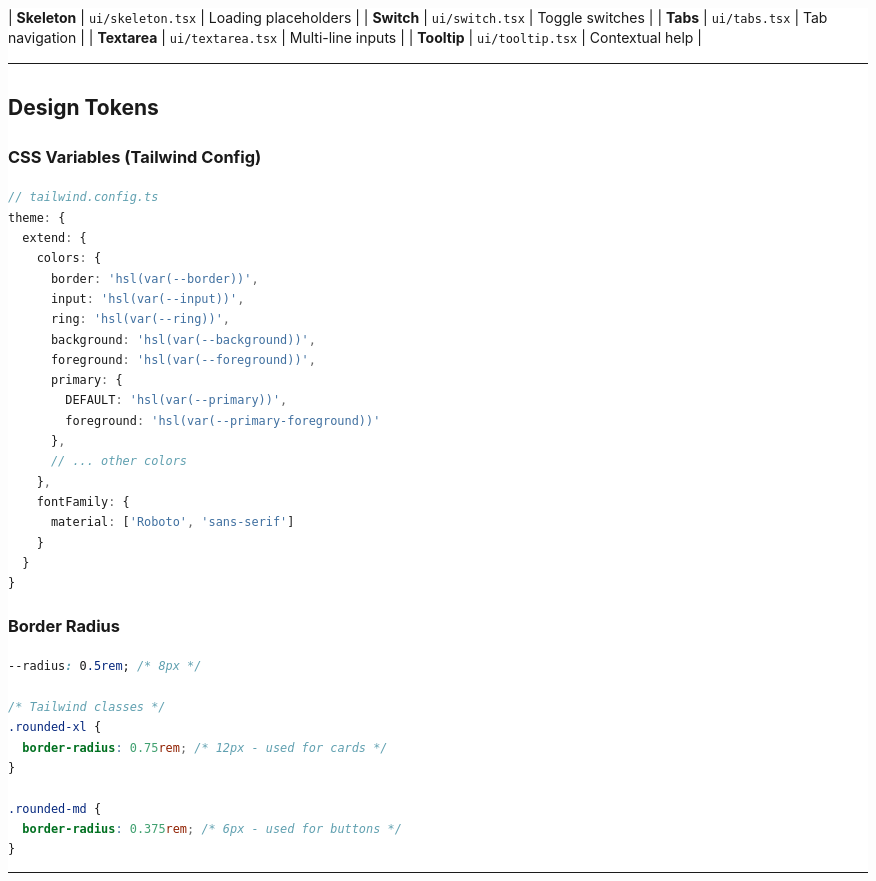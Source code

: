 | **Skeleton** | `ui/skeleton.tsx` | Loading placeholders |
| **Switch** | `ui/switch.tsx` | Toggle switches |
| **Tabs** | `ui/tabs.tsx` | Tab navigation |
| **Textarea** | `ui/textarea.tsx` | Multi-line inputs |
| **Tooltip** | `ui/tooltip.tsx` | Contextual help |

---

## Design Tokens

### CSS Variables (Tailwind Config)

```typescript
// tailwind.config.ts
theme: {
  extend: {
    colors: {
      border: 'hsl(var(--border))',
      input: 'hsl(var(--input))',
      ring: 'hsl(var(--ring))',
      background: 'hsl(var(--background))',
      foreground: 'hsl(var(--foreground))',
      primary: {
        DEFAULT: 'hsl(var(--primary))',
        foreground: 'hsl(var(--primary-foreground))'
      },
      // ... other colors
    },
    fontFamily: {
      material: ['Roboto', 'sans-serif']
    }
  }
}
```

### Border Radius

```css
--radius: 0.5rem; /* 8px */

/* Tailwind classes */
.rounded-xl {
  border-radius: 0.75rem; /* 12px - used for cards */
}

.rounded-md {
  border-radius: 0.375rem; /* 6px - used for buttons */
}
```

---